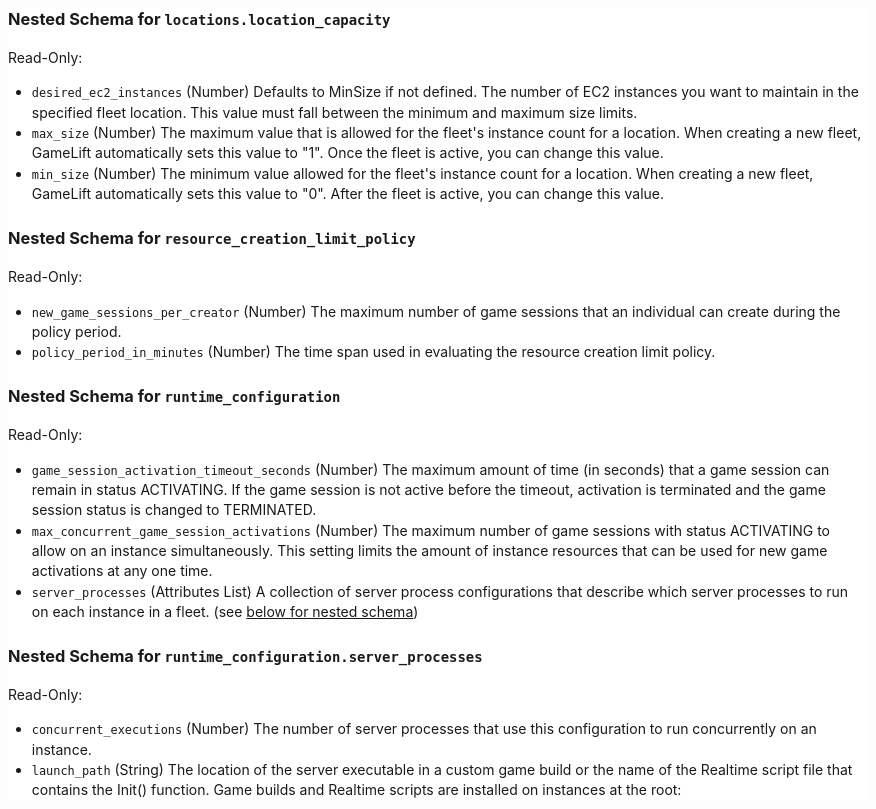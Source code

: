 <a id="nestedatt--locations--location_capacity"></a>
### Nested Schema for `locations.location_capacity`

Read-Only:

- `desired_ec2_instances` (Number) Defaults to MinSize if not defined. The number of EC2 instances you want to maintain in the specified fleet location. This value must fall between the minimum and maximum size limits.
- `max_size` (Number) The maximum value that is allowed for the fleet's instance count for a location. When creating a new fleet, GameLift automatically sets this value to "1". Once the fleet is active, you can change this value.
- `min_size` (Number) The minimum value allowed for the fleet's instance count for a location. When creating a new fleet, GameLift automatically sets this value to "0". After the fleet is active, you can change this value.



<a id="nestedatt--resource_creation_limit_policy"></a>
### Nested Schema for `resource_creation_limit_policy`

Read-Only:

- `new_game_sessions_per_creator` (Number) The maximum number of game sessions that an individual can create during the policy period.
- `policy_period_in_minutes` (Number) The time span used in evaluating the resource creation limit policy.


<a id="nestedatt--runtime_configuration"></a>
### Nested Schema for `runtime_configuration`

Read-Only:

- `game_session_activation_timeout_seconds` (Number) The maximum amount of time (in seconds) that a game session can remain in status ACTIVATING. If the game session is not active before the timeout, activation is terminated and the game session status is changed to TERMINATED.
- `max_concurrent_game_session_activations` (Number) The maximum number of game sessions with status ACTIVATING to allow on an instance simultaneously. This setting limits the amount of instance resources that can be used for new game activations at any one time.
- `server_processes` (Attributes List) A collection of server process configurations that describe which server processes to run on each instance in a fleet. (see [below for nested schema](#nestedatt--runtime_configuration--server_processes))

<a id="nestedatt--runtime_configuration--server_processes"></a>
### Nested Schema for `runtime_configuration.server_processes`

Read-Only:

- `concurrent_executions` (Number) The number of server processes that use this configuration to run concurrently on an instance.
- `launch_path` (String) The location of the server executable in a custom game build or the name of the Realtime script file that contains the Init() function. Game builds and Realtime scripts are installed on instances at the root:
